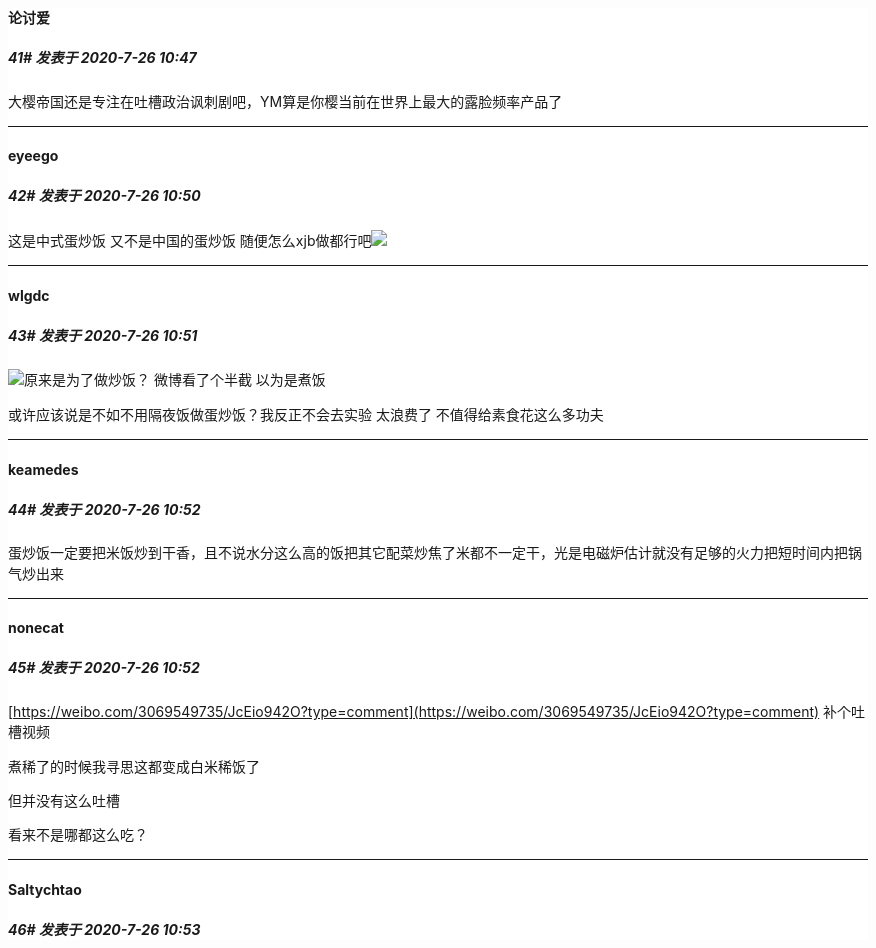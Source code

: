 ####  论讨爱  
##### 41#       发表于 2020-7-26 10:47


大樱帝国还是专注在吐槽政治讽刺剧吧，YM算是你樱当前在世界上最大的露脸频率产品了


-----

####  eyeego  
##### 42#       发表于 2020-7-26 10:50


这是中式蛋炒饭 又不是中国的蛋炒饭 随便怎么xjb做都行吧<img src="https://static.saraba1st.com/image/smiley/face2017/065.png" referrerpolicy="no-referrer">


-----

####  wlgdc  
##### 43#       发表于 2020-7-26 10:51


<img src="https://static.saraba1st.com/image/smiley/face2017/067.png" referrerpolicy="no-referrer">原来是为了做炒饭？ 微博看了个半截 以为是煮饭


或许应该说是不如不用隔夜饭做蛋炒饭？我反正不会去实验 太浪费了 不值得给素食花这么多功夫


-----

####  keamedes  
##### 44#       发表于 2020-7-26 10:52


蛋炒饭一定要把米饭炒到干香，且不说水分这么高的饭把其它配菜炒焦了米都不一定干，光是电磁炉估计就没有足够的火力把短时间内把锅气炒出来


-----

####  nonecat  
##### 45#       发表于 2020-7-26 10:52


[https://weibo.com/3069549735/JcEio942O?type=comment](https://weibo.com/3069549735/JcEio942O?type=comment) 补个吐槽视频 

煮稀了的时候我寻思这都变成白米稀饭了

但并没有这么吐槽

看来不是哪都这么吃？


-----

####  Saltychtao  
##### 46#       发表于 2020-7-26 10:53

